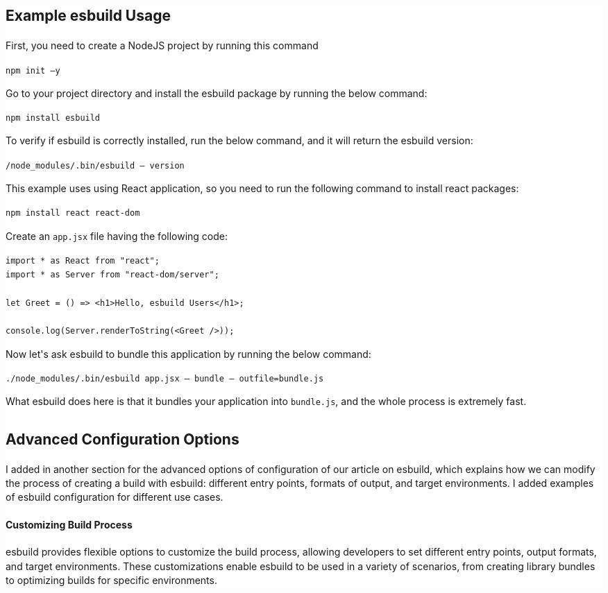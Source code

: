 ## Example esbuild Usage

First, you need to create a NodeJS project by running this command

```
npm init –y
```

Go to your project directory and install the esbuild package by running the below command:

```
npm install esbuild
```

To verify if esbuild is correctly installed, run the below command, and it will return the esbuild version:

```
/node_modules/.bin/esbuild — version
```

This example uses using React application, so you need to run the following command to install react packages:

```
npm install react react-dom
```

Create an `app.jsx` file having the following code:

```tsx
import * as React from "react";
import * as Server from "react-dom/server";

let Greet = () => <h1>Hello, esbuild Users</h1>;

console.log(Server.renderToString(<Greet />));
```

Now let's ask esbuild to bundle this application by running the below command:

```
./node_modules/.bin/esbuild app.jsx — bundle — outfile=bundle.js
```

What esbuild does here is that it bundles your application into `bundle.js`, and the whole process is extremely fast.

## Advanced Configuration Options

I added in another section for the advanced options of configuration of our article on esbuild, which explains how we can modify the process of creating a build with esbuild: different entry points, formats of output, and target environments. I added examples of esbuild configuration for different use cases.

#### Customizing Build Process

esbuild provides flexible options to customize the build process, allowing developers to set different entry points, output formats, and target environments. These customizations enable esbuild to be used in a variety of scenarios, from creating library bundles to optimizing builds for specific environments.
